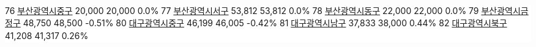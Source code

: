   <tr class="item">
    <td>76</td>
    <td><a href="/apt/부산광역시중구">부산광역시중구</a></td>
    <td>20,000</td>
    <td>20,000</td>
    <td>0.0%</td>
  </tr>

  <tr class="item">
    <td>77</td>
    <td><a href="/apt/부산광역시서구">부산광역시서구</a></td>
    <td>53,812</td>
    <td>53,812</td>
    <td>0.0%</td>
  </tr>

  <tr class="item">
    <td>78</td>
    <td><a href="/apt/부산광역시동구">부산광역시동구</a></td>
    <td>22,000</td>
    <td>22,000</td>
    <td>0.0%</td>
  </tr>

  <tr class="item">
    <td>79</td>
    <td><a href="/apt/부산광역시금정구">부산광역시금정구</a></td>
    <td>48,750</td>
    <td>48,500</td>
    <td>-0.51%</td>
  </tr>

  <tr class="item">
    <td>80</td>
    <td><a href="/apt/대구광역시중구">대구광역시중구</a></td>
    <td>46,199</td>
    <td>46,005</td>
    <td>-0.42%</td>
  </tr>

  <tr class="item">
    <td>81</td>
    <td><a href="/apt/대구광역시남구">대구광역시남구</a></td>
    <td>37,833</td>
    <td>38,000</td>
    <td>0.44%</td>
  </tr>

  <tr class="item">
    <td>82</td>
    <td><a href="/apt/대구광역시북구">대구광역시북구</a></td>
    <td>41,208</td>
    <td>41,317</td>
    <td>0.26%</td>
  </tr>
